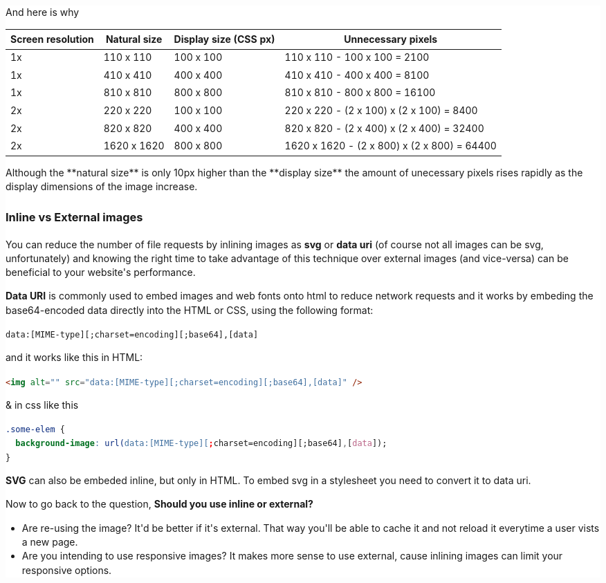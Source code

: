 And here is why
<div class="mrkd-table">

| Screen resolution	| Natural size | Display size (CSS px) | Unnecessary pixels |
|-------------------|--------------|-----------------------|--------------------|
| 1x	| 110 x 110	  | 100 x 100	| 110 x 110 - 100 x 100 = 2100 |
| 1x	| 410 x 410	  | 400 x 400	| 410 x 410 - 400 x 400 = 8100 |
| 1x	| 810 x 810	  | 800 x 800	| 810 x 810 - 800 x 800 = 16100 |
| 2x	| 220 x 220	  | 100 x 100	| 220 x 220 - (2 x 100) x (2 x 100) = 8400 |
| 2x	| 820 x 820	  | 400 x 400	| 820 x 820 - (2 x 400) x (2 x 400) = 32400 |
| 2x	| 1620 x 1620	| 800 x 800 | 1620 x 1620 - (2 x 800) x (2 x 800) = 64400 |

</div>
Although the **natural size** is only 10px higher than the **display size** the amount of unecessary pixels rises rapidly as the display dimensions of the image increase.

### Inline vs External images

You can reduce the number of file requests by inlining images as **svg** or **data uri** (of course not all images can be svg, unfortunately) and knowing the right time to take advantage of this technique over external images (and vice-versa) can be beneficial to your website's performance.

**Data URI** is commonly used to embed images and web fonts onto html to reduce network requests and it works by embeding the base64-encoded data directly into the HTML or CSS, using the following format:
```
data:[MIME-type][;charset=encoding][;base64],[data]
```

and it works like this in HTML:

```html
<img alt="" src="data:[MIME-type][;charset=encoding][;base64],[data]" />
```

& in css like this

```css
.some-elem {
  background-image: url(data:[MIME-type][;charset=encoding][;base64],[data]);
}
```

**SVG** can also be embeded inline, but only in HTML. To embed svg in a stylesheet you need to convert it to data uri.


Now to go back to the question, **Should you use inline or external?**
* Are re-using the image? It'd be better if it's external. That way you'll be able to cache it and not reload it everytime a user vists a new page.
* Are you intending to use responsive images? It makes more sense to use external, cause inlining images can limit your responsive options.
